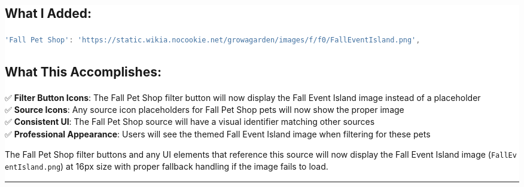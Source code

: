 ## **What I Added:**

```javascript
'Fall Pet Shop': 'https://static.wikia.nocookie.net/growagarden/images/f/f0/FallEventIsland.png',
```

## **What This Accomplishes:**

✅ **Filter Button Icons**: The Fall Pet Shop filter button will now display the Fall Event Island image instead of a placeholder  
✅ **Source Icons**: Any source icon placeholders for Fall Pet Shop pets will now show the proper image  
✅ **Consistent UI**: The Fall Pet Shop source will have a visual identifier matching other sources  
✅ **Professional Appearance**: Users will see the themed Fall Event Island image when filtering for these pets  

The Fall Pet Shop filter buttons and any UI elements that reference this source will now display the Fall Event Island image (`FallEventIsland.png`) at 16px size with proper fallback handling if the image fails to load.

---

